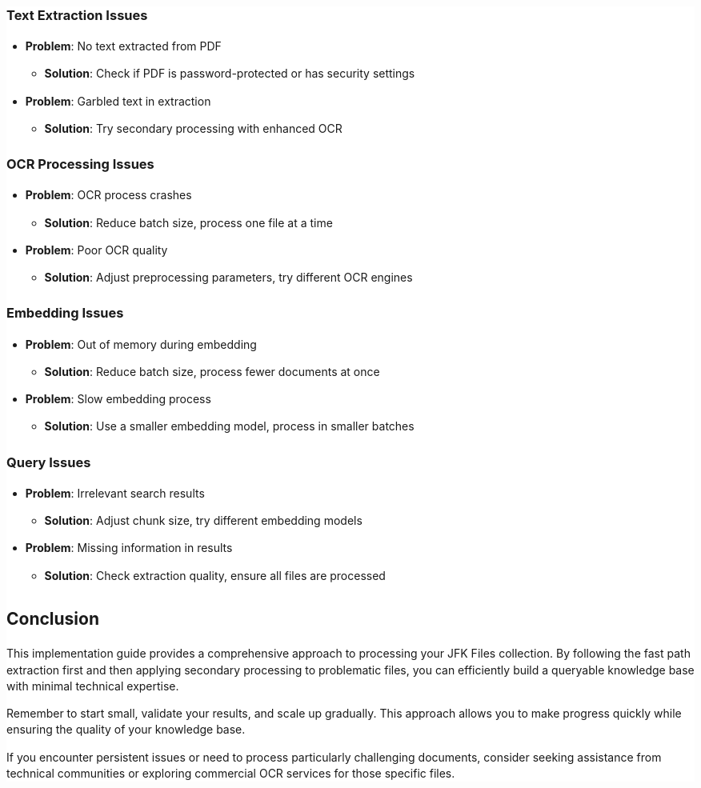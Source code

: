 ### Text Extraction Issues

- **Problem**: No text extracted from PDF
  - **Solution**: Check if PDF is password-protected or has security settings
  
- **Problem**: Garbled text in extraction
  - **Solution**: Try secondary processing with enhanced OCR

### OCR Processing Issues

- **Problem**: OCR process crashes
  - **Solution**: Reduce batch size, process one file at a time
  
- **Problem**: Poor OCR quality
  - **Solution**: Adjust preprocessing parameters, try different OCR engines

### Embedding Issues

- **Problem**: Out of memory during embedding
  - **Solution**: Reduce batch size, process fewer documents at once
  
- **Problem**: Slow embedding process
  - **Solution**: Use a smaller embedding model, process in smaller batches

### Query Issues

- **Problem**: Irrelevant search results
  - **Solution**: Adjust chunk size, try different embedding models
  
- **Problem**: Missing information in results
  - **Solution**: Check extraction quality, ensure all files are processed

## Conclusion

This implementation guide provides a comprehensive approach to processing your JFK Files collection. By following the fast path extraction first and then applying secondary processing to problematic files, you can efficiently build a queryable knowledge base with minimal technical expertise.

Remember to start small, validate your results, and scale up gradually. This approach allows you to make progress quickly while ensuring the quality of your knowledge base.

If you encounter persistent issues or need to process particularly challenging documents, consider seeking assistance from technical communities or exploring commercial OCR services for those specific files.
